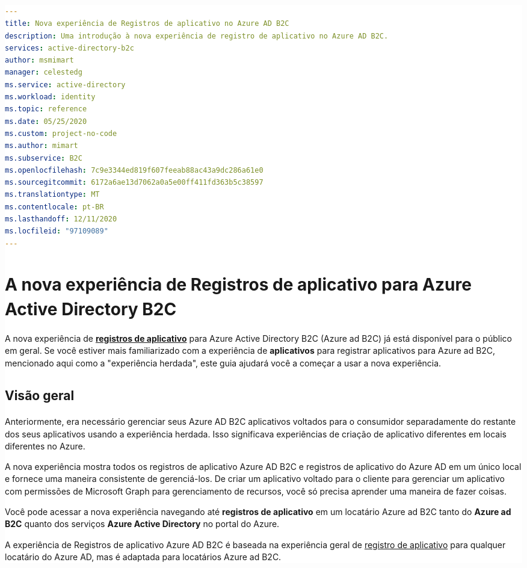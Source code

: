```yaml
---
title: Nova experiência de Registros de aplicativo no Azure AD B2C
description: Uma introdução à nova experiência de registro de aplicativo no Azure AD B2C.
services: active-directory-b2c
author: msmimart
manager: celestedg
ms.service: active-directory
ms.workload: identity
ms.topic: reference
ms.date: 05/25/2020
ms.custom: project-no-code
ms.author: mimart
ms.subservice: B2C
ms.openlocfilehash: 7c9e3344ed819f607feeab88ac43a9dc286a61e0
ms.sourcegitcommit: 6172a6ae13d7062a0a5e00ff411fd363b5c38597
ms.translationtype: MT
ms.contentlocale: pt-BR
ms.lasthandoff: 12/11/2020
ms.locfileid: "97109089"
---
```

# <a name="the-new-app-registrations-experience-for-azure-active-directory-b2c"></a>A nova experiência de Registros de aplicativo para Azure Active Directory B2C

A nova experiência de **[registros de aplicativo](https://aka.ms/b2cappregistrations)** para Azure Active Directory B2C (Azure ad B2C) já está disponível para o público em geral. Se você estiver mais familiarizado com a experiência de **aplicativos** para registrar aplicativos para Azure ad B2C, mencionado aqui como a "experiência herdada", este guia ajudará você a começar a usar a nova experiência.

## <a name="overview"></a>Visão geral
Anteriormente, era necessário gerenciar seus Azure AD B2C aplicativos voltados para o consumidor separadamente do restante dos seus aplicativos usando a experiência herdada. Isso significava experiências de criação de aplicativo diferentes em locais diferentes no Azure.

A nova experiência mostra todos os registros de aplicativo Azure AD B2C e registros de aplicativo do Azure AD em um único local e fornece uma maneira consistente de gerenciá-los. De criar um aplicativo voltado para o cliente para gerenciar um aplicativo com permissões de Microsoft Graph para gerenciamento de recursos, você só precisa aprender uma maneira de fazer coisas.

Você pode acessar a nova experiência navegando até **registros de aplicativo** em um locatário Azure ad B2C tanto do **Azure ad B2C** quanto dos serviços **Azure Active Directory** no portal do Azure.

A experiência de Registros de aplicativo Azure AD B2C é baseada na experiência geral de [registro de aplicativo](https://developer.microsoft.com/identity/blogs/new-app-registrations-experience-is-now-generally-available/) para qualquer locatário do Azure AD, mas é adaptada para locatários Azure ad B2C.
